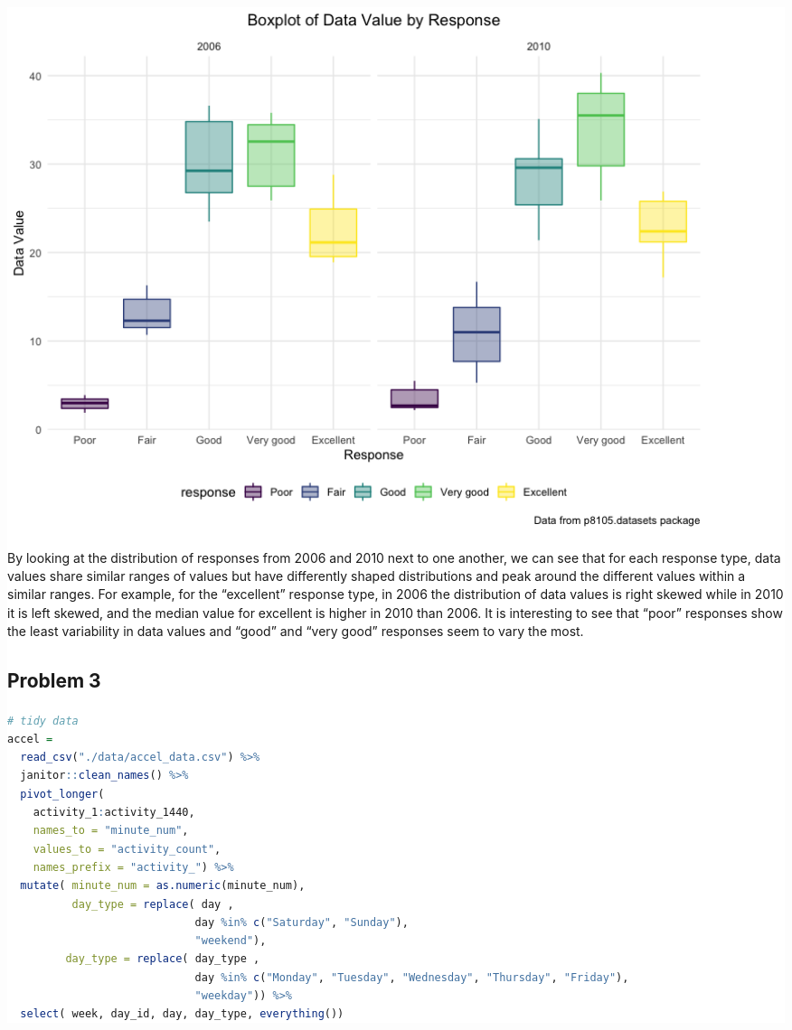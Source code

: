 <img src="p8105_hw3_rs4025_files/figure-gfm/unnamed-chunk-10-1.png" width="90%" />

By looking at the distribution of responses from 2006 and 2010 next to
one another, we can see that for each response type, data values share
similar ranges of values but have differently shaped distributions and
peak around the different values within a similar ranges. For example,
for the “excellent” response type, in 2006 the distribution of data
values is right skewed while in 2010 it is left skewed, and the median
value for excellent is higher in 2010 than 2006. It is interesting to
see that “poor” responses show the least variability in data values and
“good” and “very good” responses seem to vary the most.

## Problem 3

``` r
# tidy data
accel = 
  read_csv("./data/accel_data.csv") %>% 
  janitor::clean_names() %>% 
  pivot_longer(
    activity_1:activity_1440,
    names_to = "minute_num", 
    values_to = "activity_count", 
    names_prefix = "activity_") %>% 
  mutate( minute_num = as.numeric(minute_num), 
          day_type = replace( day , 
                             day %in% c("Saturday", "Sunday"),
                             "weekend"), 
         day_type = replace( day_type , 
                             day %in% c("Monday", "Tuesday", "Wednesday", "Thursday", "Friday"),
                             "weekday")) %>% 
  select( week, day_id, day, day_type, everything())
```
